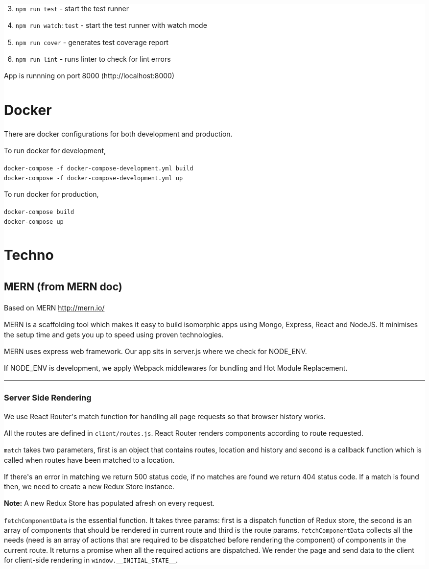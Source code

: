 3. `npm run test` - start the test runner

4. `npm run watch:test` - start the test runner with watch mode

5. `npm run cover` - generates test coverage report

6. `npm run lint` - runs linter to check for lint errors

App is runnning on port 8000 (http://localhost:8000)

# Docker
There are docker configurations for both development and production.

To run docker for development,
```
docker-compose -f docker-compose-development.yml build
docker-compose -f docker-compose-development.yml up
```

To run docker for production,
```
docker-compose build
docker-compose up
```


# Techno

## MERN (from MERN doc)

Based on MERN http://mern.io/

MERN is a scaffolding tool which makes it easy to build isomorphic apps using Mongo, Express, React and NodeJS. It minimises the setup time and gets you up to speed using proven technologies.

MERN uses express web framework. Our app sits in server.js where we check for NODE_ENV.

If NODE_ENV is development, we apply Webpack middlewares for bundling and Hot Module Replacement.
___

### Server Side Rendering

We use React Router's match function for handling all page requests so that browser history works.

All the routes are defined in `client/routes.js`. React Router renders components according to route requested.

`match` takes two parameters, first is an object that contains routes, location and history and second is a callback function which is called when routes have been matched to a location.

If there's an error in matching we return 500 status code, if no matches are found we return 404 status code. If a match is found then, we need to create a new Redux Store instance.

**Note:** A new Redux Store has populated afresh on every request.

`fetchComponentData` is the essential function. It takes three params: first is a dispatch function of Redux store, the second is an array of components that should be rendered in current route and third is the route params. `fetchComponentData` collects all the needs (need is an array of actions that are required to be dispatched before rendering the component) of components in the current route. It returns a promise when all the required actions are dispatched. We render the page and send data to the client for client-side rendering in `window.__INITIAL_STATE__`.
